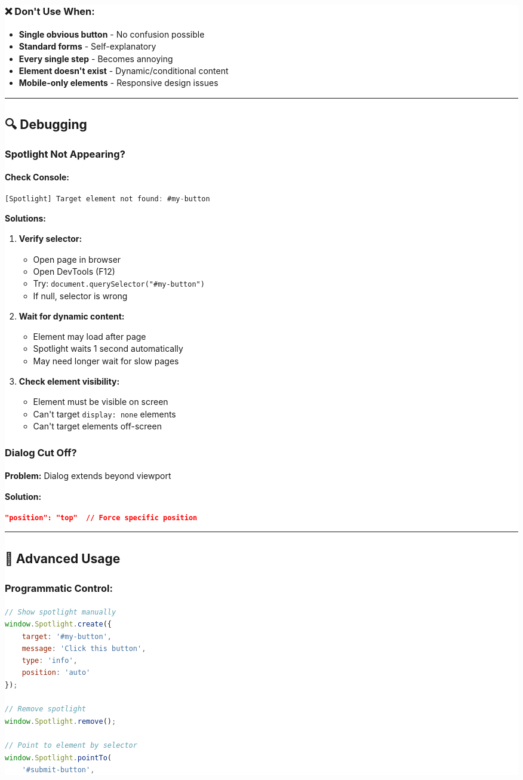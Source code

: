 ### **❌ Don't Use When:**
- **Single obvious button** - No confusion possible
- **Standard forms** - Self-explanatory
- **Every single step** - Becomes annoying
- **Element doesn't exist** - Dynamic/conditional content
- **Mobile-only elements** - Responsive design issues

---

## 🔍 **Debugging**

### **Spotlight Not Appearing?**

**Check Console:**
```javascript
[Spotlight] Target element not found: #my-button
```

**Solutions:**
1. **Verify selector:**
   - Open page in browser
   - Open DevTools (F12)
   - Try: `document.querySelector("#my-button")`
   - If null, selector is wrong

2. **Wait for dynamic content:**
   - Element may load after page
   - Spotlight waits 1 second automatically
   - May need longer wait for slow pages

3. **Check element visibility:**
   - Element must be visible on screen
   - Can't target `display: none` elements
   - Can't target elements off-screen

### **Dialog Cut Off?**

**Problem:** Dialog extends beyond viewport

**Solution:**
```json
"position": "top"  // Force specific position
```

---

## 🚀 **Advanced Usage**

### **Programmatic Control:**

```javascript
// Show spotlight manually
window.Spotlight.create({
    target: '#my-button',
    message: 'Click this button',
    type: 'info',
    position: 'auto'
});

// Remove spotlight
window.Spotlight.remove();

// Point to element by selector
window.Spotlight.pointTo(
    '#submit-button',
```